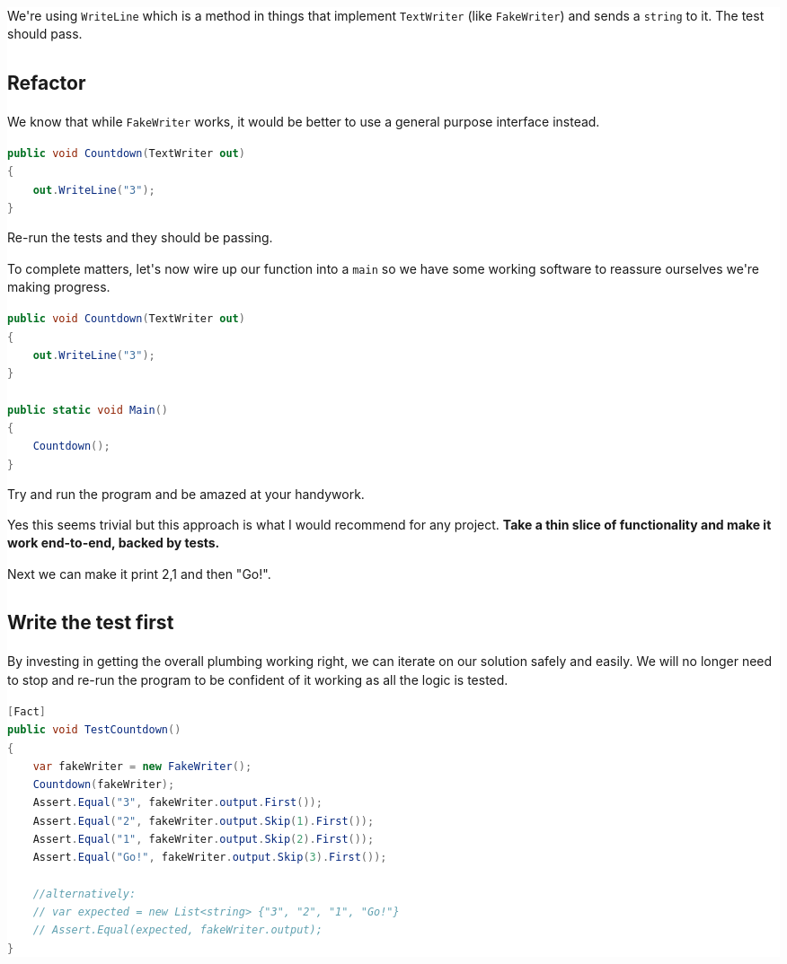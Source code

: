 We're using `WriteLine` which is a method in things that implement `TextWriter` (like `FakeWriter`) and sends a `string` to it. The test should pass.

## Refactor

We know that while `FakeWriter` works, it would be better to use a general purpose interface instead.

```csharp
public void Countdown(TextWriter out) 
{
	out.WriteLine("3");
}
```

Re-run the tests and they should be passing.

To complete matters, let's now wire up our function into a `main` so we have some working software to reassure ourselves we're making progress.

```csharp
public void Countdown(TextWriter out) 
{
	out.WriteLine("3");
}

public static void Main()
{
	Countdown();
}
```

Try and run the program and be amazed at your handywork.

Yes this seems trivial but this approach is what I would recommend for any project. **Take a thin slice of functionality and make it work end-to-end, backed by tests.**

Next we can make it print 2,1 and then "Go!".

## Write the test first

By investing in getting the overall plumbing working right, we can iterate on our solution safely and easily. We will no longer need to stop and re-run the program to be confident of it working as all the logic is tested.

```csharp
[Fact]
public void TestCountdown()
{
	var fakeWriter = new FakeWriter();
	Countdown(fakeWriter);
	Assert.Equal("3", fakeWriter.output.First());
	Assert.Equal("2", fakeWriter.output.Skip(1).First());
	Assert.Equal("1", fakeWriter.output.Skip(2).First());
	Assert.Equal("Go!", fakeWriter.output.Skip(3).First());

	//alternatively:
	// var expected = new List<string> {"3", "2", "1", "Go!"}
	// Assert.Equal(expected, fakeWriter.output);
}
```
